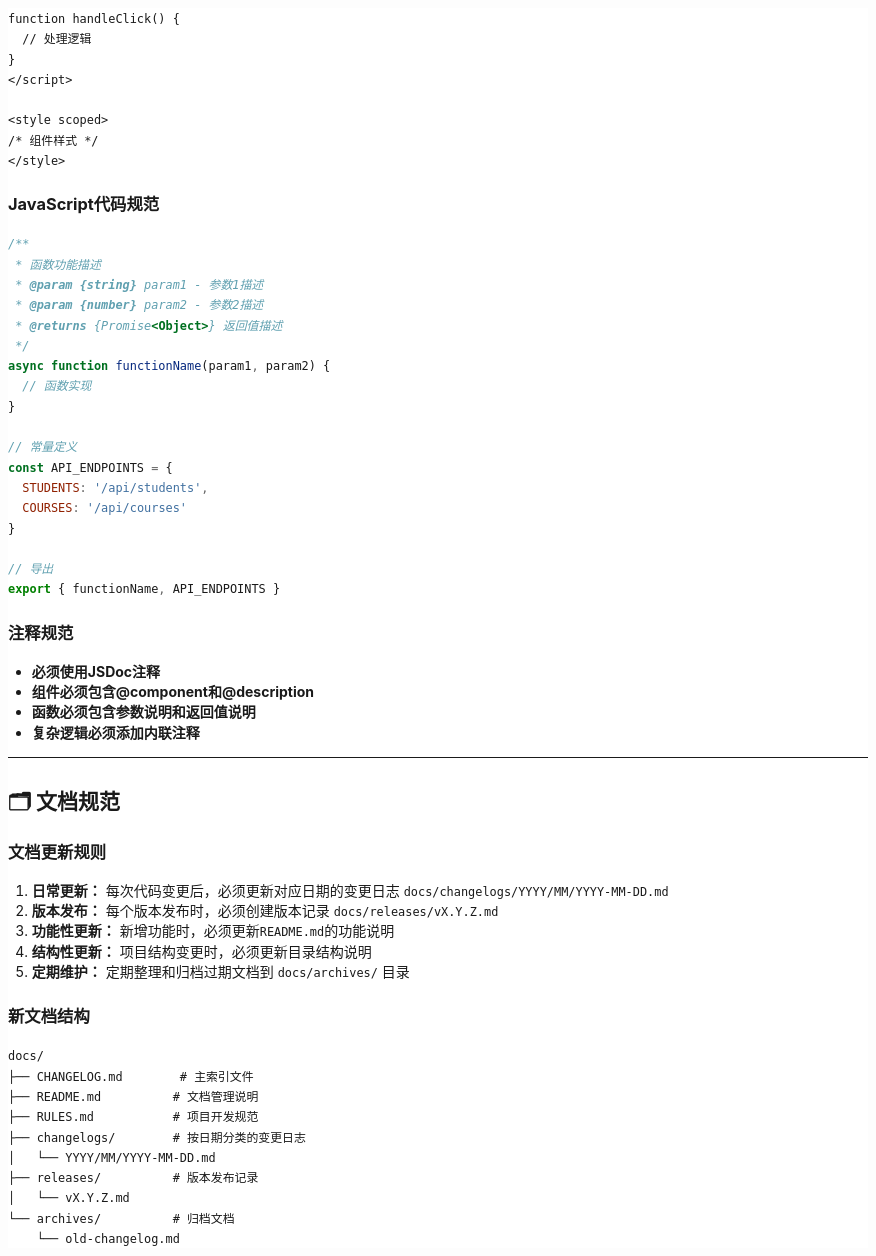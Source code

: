 ```vue
function handleClick() {
  // 处理逻辑
}
</script>

<style scoped>
/* 组件样式 */
</style>
```

### JavaScript代码规范
```javascript
/**
 * 函数功能描述
 * @param {string} param1 - 参数1描述
 * @param {number} param2 - 参数2描述
 * @returns {Promise<Object>} 返回值描述
 */
async function functionName(param1, param2) {
  // 函数实现
}

// 常量定义
const API_ENDPOINTS = {
  STUDENTS: '/api/students',
  COURSES: '/api/courses'
}

// 导出
export { functionName, API_ENDPOINTS }
```

### 注释规范
- **必须使用JSDoc注释**
- **组件必须包含@component和@description**
- **函数必须包含参数说明和返回值说明**
- **复杂逻辑必须添加内联注释**

---

## 🗂️ 文档规范

### 文档更新规则
1. **日常更新：** 每次代码变更后，必须更新对应日期的变更日志 `docs/changelogs/YYYY/MM/YYYY-MM-DD.md`
2. **版本发布：** 每个版本发布时，必须创建版本记录 `docs/releases/vX.Y.Z.md`
3. **功能性更新：** 新增功能时，必须更新`README.md`的功能说明
4. **结构性更新：** 项目结构变更时，必须更新目录结构说明
5. **定期维护：** 定期整理和归档过期文档到 `docs/archives/` 目录

### 新文档结构
```
docs/
├── CHANGELOG.md        # 主索引文件
├── README.md          # 文档管理说明
├── RULES.md           # 项目开发规范
├── changelogs/        # 按日期分类的变更日志
│   └── YYYY/MM/YYYY-MM-DD.md
├── releases/          # 版本发布记录
│   └── vX.Y.Z.md
└── archives/          # 归档文档
    └── old-changelog.md
```
